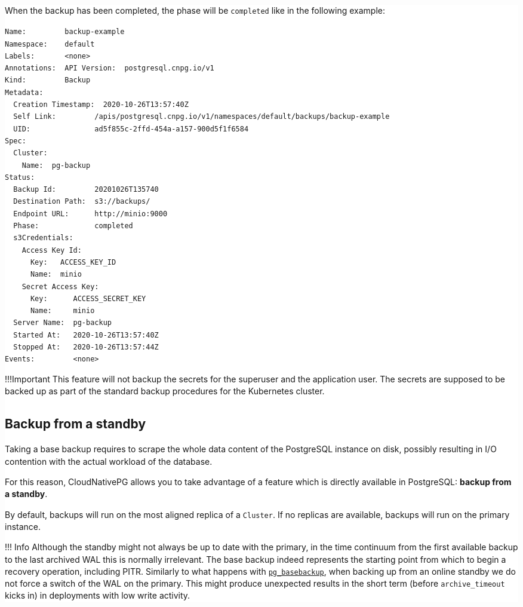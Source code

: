 When the backup has been completed, the phase will be `completed`
like in the following example:

```text
Name:         backup-example
Namespace:    default
Labels:       <none>
Annotations:  API Version:  postgresql.cnpg.io/v1
Kind:         Backup
Metadata:
  Creation Timestamp:  2020-10-26T13:57:40Z
  Self Link:         /apis/postgresql.cnpg.io/v1/namespaces/default/backups/backup-example
  UID:               ad5f855c-2ffd-454a-a157-900d5f1f6584
Spec:
  Cluster:
    Name:  pg-backup
Status:
  Backup Id:         20201026T135740
  Destination Path:  s3://backups/
  Endpoint URL:      http://minio:9000
  Phase:             completed
  s3Credentials:
    Access Key Id:
      Key:   ACCESS_KEY_ID
      Name:  minio
    Secret Access Key:
      Key:      ACCESS_SECRET_KEY
      Name:     minio
  Server Name:  pg-backup
  Started At:   2020-10-26T13:57:40Z
  Stopped At:   2020-10-26T13:57:44Z
Events:         <none>
```

!!!Important
    This feature will not backup the secrets for the superuser and the
    application user. The secrets are supposed to be backed up as part of
    the standard backup procedures for the Kubernetes cluster.

## Backup from a standby


Taking a base backup requires to scrape the whole data content of the
PostgreSQL instance on disk, possibly resulting in I/O contention with the
actual workload of the database.

For this reason, CloudNativePG allows you to take advantage of a
feature which is directly available in PostgreSQL: **backup from a standby**.

By default, backups will run on the most aligned replica of a `Cluster`. If
no replicas are available, backups will run on the primary instance.

!!! Info
    Although the standby might not always be up to date with the primary,
    in the time continuum from the first available backup to the last
    archived WAL this is normally irrelevant. The base backup indeed
    represents the starting point from which to begin a recovery operation,
    including PITR. Similarly to what happens with
    [`pg_basebackup`](https://www.postgresql.org/docs/current/app-pgbasebackup.html),
    when backing up from an online standby we do not force a switch of the WAL on the
    primary. This might produce unexpected results in the short term (before
    `archive_timeout` kicks in) in deployments with low write activity.
